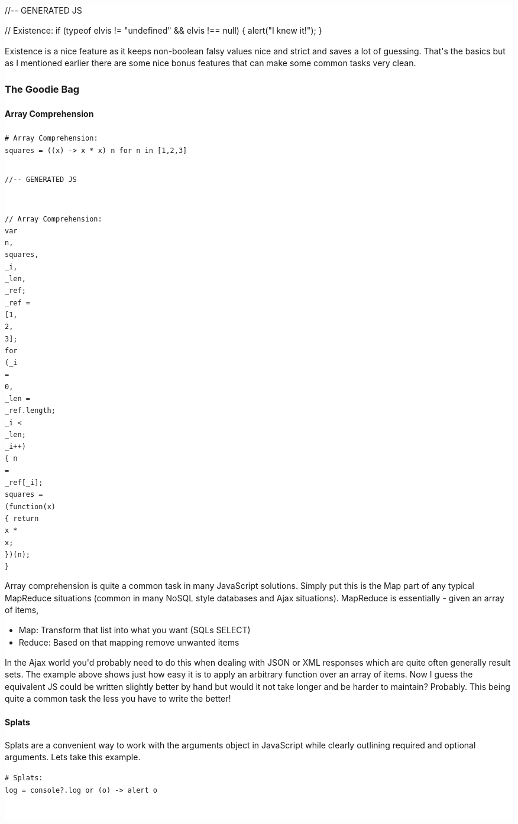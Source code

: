 <span class="c1">//-- GENERATED JS </span>

<span class="c1">// Existence:</span>
<span class="k">if</span> <span class="p">(</span><span class="k">typeof</span> <span class="nx">elvis</span> <span class="o">!=</span> <span class="s2">"undefined"</span> <span class="o">&amp;&amp;</span> <span class="nx">elvis</span> <span class="o">!==</span> <span class="kc">null</span><span class="p">)</span> <span class="p">{</span>
  <span class="nx">alert</span><span class="p">(</span><span class="s2">"I knew it!"</span><span class="p">);</span>
<span class="p">}</span>
</code></pre></div>
<p>Existence is a nice feature as it keeps non-boolean falsy values nice and  strict and saves a lot of guessing.  That's the basics but as I mentioned  earlier there are some nice bonus features that can make some common tasks very  clean.</p><h3><strong>The Goodie Bag</strong></h3><h4>Array Comprehension</h4><h4><span style="font-weight: normal;"></span></h4><div class="highlight"><pre><code><span class="err">#</span> <span class="nb">Array</span> <span class="nx">Comprehension</span><span class="o">:</span>
<span class="nx">squares</span> <span class="o">=</span> <span class="p">((</span><span class="nx">x</span><span class="p">)</span> <span class="o">-&gt;</span> <span class="nx">x</span> <span class="o">*</span> <span class="nx">x</span><span class="p">)</span> <span class="nx">n</span> <span class="k">for</span> <span class="nx">n</span> <span class="k">in</span> <span class="p">[</span><span class="mi">1</span><span class="p">,</span><span class="mi">2</span><span class="p">,</span><span class="mi">3</span><span class="p">]</span>

<span class="c1">//-- GENERATED JS </span>

<span class="c1">// Array Comprehension:</span>
<span class="kd">var</span> <span class="nx">n</span><span class="p">,</span> <span class="nx">squares</span><span class="p">,</span> <span class="nx">_i</span><span class="p">,</span> <span class="nx">_len</span><span class="p">,</span> <span class="nx">_ref</span><span class="p">;</span>
<span class="nx">_ref</span> <span class="o">=</span> <span class="p">[</span><span class="mi">1</span><span class="p">,</span> <span class="mi">2</span><span class="p">,</span> <span class="mi">3</span><span class="p">];</span>
<span class="k">for</span> <span class="p">(</span><span class="nx">_i</span> <span class="o">=</span> <span class="mi">0</span><span class="p">,</span> <span class="nx">_len</span> <span class="o">=</span> <span class="nx">_ref</span><span class="p">.</span><span class="nx">length</span><span class="p">;</span> <span class="nx">_i</span> <span class="o">&lt;</span> <span class="nx">_len</span><span class="p">;</span> <span class="nx">_i</span><span class="o">++</span><span class="p">)</span> <span class="p">{</span>
  <span class="nx">n</span> <span class="o">=</span> <span class="nx">_ref</span><span class="p">[</span><span class="nx">_i</span><span class="p">];</span>
  <span class="nx">squares</span> <span class="o">=</span> <span class="p">(</span><span class="kd">function</span><span class="p">(</span><span class="nx">x</span><span class="p">)</span> <span class="p">{</span>
    <span class="k">return</span> <span class="nx">x</span> <span class="o">*</span> <span class="nx">x</span><span class="p">;</span>
  <span class="p">})(</span><span class="nx">n</span><span class="p">);</span>
<span class="p">}</span>
</code></pre></div>
<p>Array comprehension is quite a common task in many JavaScript solutions.   Simply put this is the Map part of any typical MapReduce situations (common in  many NoSQL style databases and Ajax situations).  MapReduce is essentially -  given an array of items,</p><ul><li>Map: Transform that list into what you want (SQLs SELECT) </li><li>Reduce: Based on that mapping remove unwanted items</li></ul><p>In the Ajax world you'd probably need to do this when dealing with JSON or  XML responses which are quite often generally result sets.  The example above  shows just how easy it is to apply an arbitrary function over an array of  items.  Now I guess the equivalent JS could be written slightly better by hand  but would it not take longer and be harder to maintain?  Probably.  This being  quite a common task the less you have to write the better!</p><h4>Splats</h4><p>Splats are a convenient way to work with the arguments object in JavaScript  while clearly outlining required and optional arguments.  Lets take this  example.</p><p></p><div class="highlight"><pre><code><span class="err">#</span> <span class="nx">Splats</span><span class="o">:</span>
<span class="nx">log</span> <span class="o">=</span> <span class="nx">console</span><span class="o">?</span><span class="p">.</span><span class="nx">log</span> <span class="nx">or</span> <span class="p">(</span><span class="nx">o</span><span class="p">)</span> <span class="o">-&gt;</span> <span class="nx">alert</span> <span class="nx">o</span>